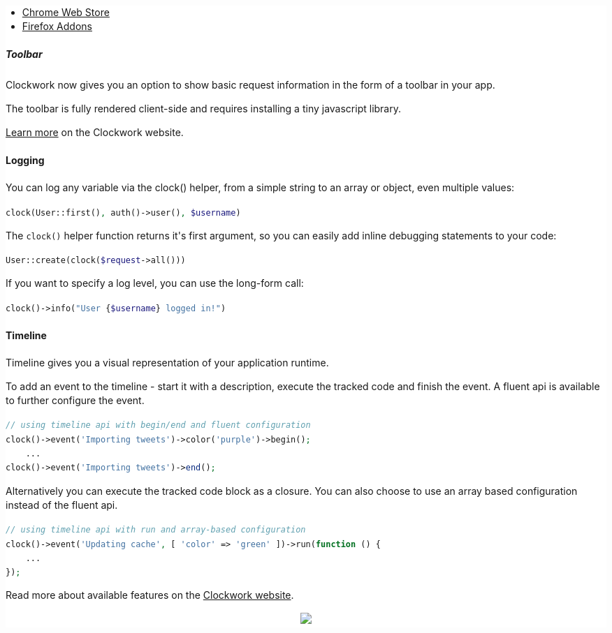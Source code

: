 - [Chrome Web Store](https://chrome.google.com/webstore/detail/clockwork/dmggabnehkmmfmdffgajcflpdjlnoemp)
- [Firefox Addons](https://addons.mozilla.org/en-US/firefox/addon/clockwork-dev-tools/)

##### Toolbar

Clockwork now gives you an option to show basic request information in the form of a toolbar in your app.

The toolbar is fully rendered client-side and requires installing a tiny javascript library.

[Learn more](https://underground.works/clockwork/#docs-viewing-data) on the Clockwork website.

#### Logging

You can log any variable via the clock() helper, from a simple string to an array or object, even multiple values:

```php
clock(User::first(), auth()->user(), $username)
```

The `clock()` helper function returns it's first argument, so you can easily add inline debugging statements to your code:

```php
User::create(clock($request->all()))
```

If you want to specify a log level, you can use the long-form call:

```php
clock()->info("User {$username} logged in!")
```

#### Timeline

Timeline gives you a visual representation of your application runtime.

To add an event to the timeline - start it with a description, execute the tracked code and finish the event. A fluent api is available to further configure the event.

```php
// using timeline api with begin/end and fluent configuration
clock()->event('Importing tweets')->color('purple')->begin();
    ...
clock()->event('Importing tweets')->end();
```

Alternatively you can execute the tracked code block as a closure. You can also choose to use an array based configuration instead of the fluent api.

```php
// using timeline api with run and array-based configuration
clock()->event('Updating cache', [ 'color' => 'green' ])->run(function () {
    ...
});
```

Read more about available features on the [Clockwork website](https://underground.works/clockwork).

<p align="center">
	<a href="https://underground.works">
		<img width="150px" src="https://github.com/itsgoingd/clockwork/raw/master/.github/assets/footer.png">
	</a>
</p>
